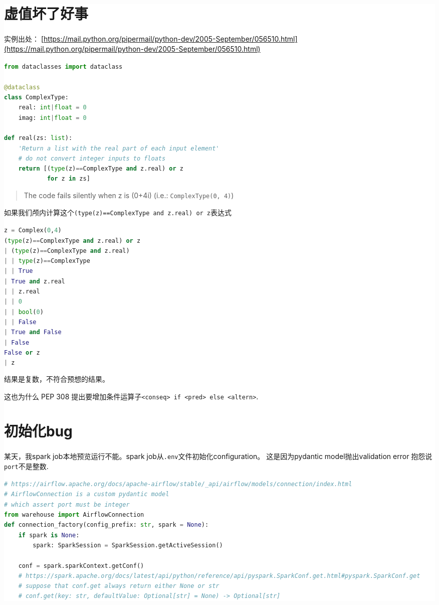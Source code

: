 # 虚值坏了好事

实例出处：
[https://mail.python.org/pipermail/python-dev/2005-September/056510.html](https://mail.python.org/pipermail/python-dev/2005-September/056510.html)

```py
from dataclasses import dataclass

@dataclass
class ComplexType:
    real: int|float = 0
    imag: int|float = 0

def real(zs: list):
    'Return a list with the real part of each input element'
    # do not convert integer inputs to floats
    return [(type(z)==ComplexType and z.real) or z
            for z in zs]
```

> The code fails silently when z is (0+4i) (i.e.: `ComplexType(0, 4)`)

如果我们颅内计算这个`(type(z)==ComplexType and z.real) or z`表达式

```py
z = Complex(0,4)
(type(z)==ComplexType and z.real) or z
| (type(z)==ComplexType and z.real)
| | type(z)==ComplexType
| | True
| True and z.real
| | z.real
| | 0
| | bool(0)
| | False
| True and False
| False
False or z
| z
```

结果是复数，不符合预想的结果。

这也为什么 PEP 308 提出要增加条件运算子`<conseq> if <pred> else <altern>`.

# 初始化bug
某天，我spark job本地预览运行不能。spark job从`.env`文件初始化configuration。
这是因为pydantic model抛出validation error 抱怨说`port`不是整数.

```py
# https://airflow.apache.org/docs/apache-airflow/stable/_api/airflow/models/connection/index.html
# AirflowConnection is a custom pydantic model
# which assert port must be integer
from warehouse import AirflowConnection
def connection_factory(config_prefix: str, spark = None):
    if spark is None:
        spark: SparkSession = SparkSession.getActiveSession()
    
    conf = spark.sparkContext.getConf()
    # https://spark.apache.org/docs/latest/api/python/reference/api/pyspark.SparkConf.get.html#pyspark.SparkConf.get
    # suppose that conf.get always return either None or str
    # conf.get(key: str, defaultValue: Optional[str] = None) -> Optional[str]

```